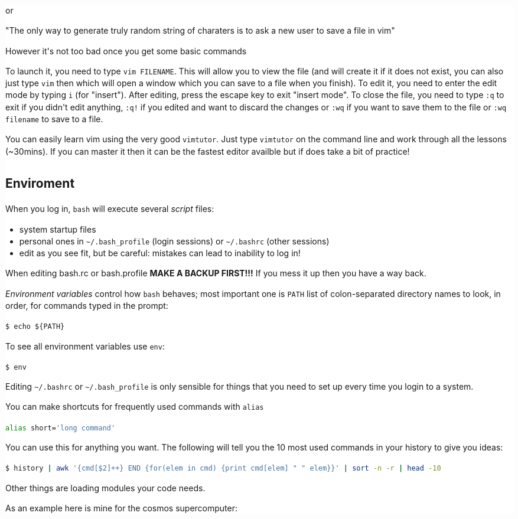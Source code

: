 or

"The only way to generate truly random string of charaters is to ask a new user to save a file in vim"

However it's not too bad once you get some basic commands 

To launch it, you need to type `vim FILENAME`. This will allow you to view the file (and will create it if it does not exist, you can also just type `vim` then which will open a window which you can save to a file when you finish). To edit it, you need to enter the edit mode by typing `i` (for "insert"). After editing, press the escape key to exit "insert mode". To close the file, you need to type `:q` to exit if you didn't edit anything, `:q!` if you edited and want to discard the changes or `:wq` if you want to save them to the file or `:wq filename` to save to a file.

You can easily learn vim using the very good `vimtutor`.  Just type `vimtutor` on the command line and work through all the lessons (~30mins).  If you can master it then it can be the fastest editor availble but if does take a bit of practice!

## Enviroment

When you log in, `bash` will execute several *script* files:
-   system startup files
-   personal ones in `~/.bash_profile` (login sessions) or `~/.bashrc` (other sessions)
-   edit as you see fit, but be careful: mistakes can lead to inability to log in!

When editing bash.rc or bash.profile **MAKE A BACKUP FIRST!!!**  If you mess it up then you have a way back.

*Environment variables* control how `bash` behaves; most important one is `PATH` list of colon-separated directory names to look, in order, for commands typed in the prompt:

```
$ echo ${PATH}
```

To see all environment variables use `env`:

```
$ env
```

Editing `~/.bashrc` or `~/.bash_profile` is only sensible for things that you need to set up every time you login to a system.  

You can make shortcuts for frequently used commands with `alias`
```bash
alias short='long command'
```
You can use this for anything you want.  The following will tell you the 10 most used commands in your history to give you ideas:
```bash
$ history | awk '{cmd[$2]++} END {for(elem in cmd) {print cmd[elem] " " elem}}' | sort -n -r | head -10
```

Other things are loading modules your code needs.

As an example here is mine for the cosmos supercomputer:
